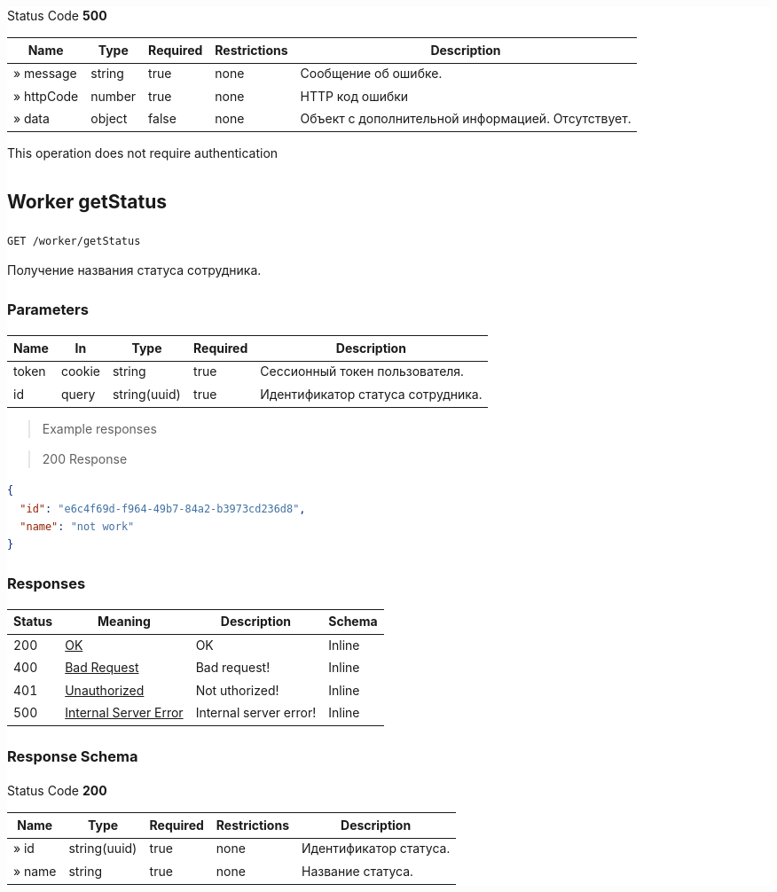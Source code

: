 Status Code **500**

|Name|Type|Required|Restrictions|Description|
|---|---|---|---|---|
|» message|string|true|none|Сообщение об ошибке.|
|» httpCode|number|true|none|HTTP код ошибки|
|» data|object|false|none|Объект с дополнительной информацией. Отсутствует.|

<aside class="success">
This operation does not require authentication
</aside>

## Worker getStatus

<a id="opIdget-worker-getStatus"></a>

`GET /worker/getStatus`

Получение названия статуса сотрудника.

<h3 id="worker-getstatus-parameters">Parameters</h3>

|Name|In|Type|Required|Description|
|---|---|---|---|---|
|token|cookie|string|true|Сессионный токен пользователя.|
|id|query|string(uuid)|true|Идентификатор статуса сотрудника.|

> Example responses

> 200 Response

```json
{
  "id": "e6c4f69d-f964-49b7-84a2-b3973cd236d8",
  "name": "not work"
}
```

<h3 id="worker-getstatus-responses">Responses</h3>

|Status|Meaning|Description|Schema|
|---|---|---|---|
|200|[OK](https://tools.ietf.org/html/rfc7231#section-6.3.1)|OK|Inline|
|400|[Bad Request](https://tools.ietf.org/html/rfc7231#section-6.5.1)|Bad request!|Inline|
|401|[Unauthorized](https://tools.ietf.org/html/rfc7235#section-3.1)|Not uthorized!|Inline|
|500|[Internal Server Error](https://tools.ietf.org/html/rfc7231#section-6.6.1)|Internal server error!|Inline|

<h3 id="worker-getstatus-responseschema">Response Schema</h3>

Status Code **200**

|Name|Type|Required|Restrictions|Description|
|---|---|---|---|---|
|» id|string(uuid)|true|none|Идентификатор статуса.|
|» name|string|true|none|Название статуса.|
